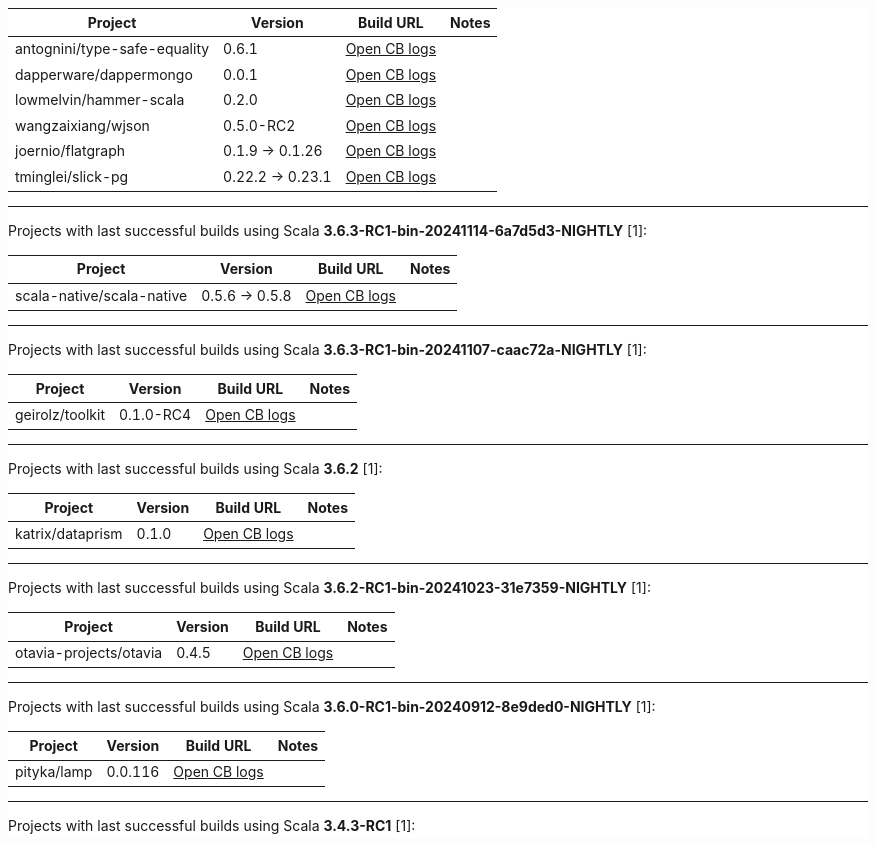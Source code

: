 | Project | Version | Build URL | Notes |
| ------- | ------- | --------- | ----- |
| antognini/type-safe-equality | 0.6.1 | [Open CB logs](https://github.com/VirtusLab/community-build3/actions/runs/18031770476/job/51309631207) |  |
| dapperware/dappermongo | 0.0.1 | [Open CB logs](https://github.com/VirtusLab/community-build3/actions/runs/18031771061/job/51309630692) |  |
| lowmelvin/hammer-scala | 0.2.0 | [Open CB logs](https://github.com/VirtusLab/community-build3/actions/runs/18031771061/job/51309633215) |  |
| wangzaixiang/wjson | 0.5.0-RC2 | [Open CB logs](https://github.com/VirtusLab/community-build3/actions/runs/18031771061/job/51309628607) |  |
| joernio/flatgraph | 0.1.9 -> 0.1.26 | [Open CB logs](https://github.com/VirtusLab/community-build3/actions/runs/18031770476/job/51309632657) |  |
| tminglei/slick-pg | 0.22.2 -> 0.23.1 | [Open CB logs](https://github.com/VirtusLab/community-build3/actions/runs/18031770476/job/51309630308) |  |
<hr>
Projects with last successful builds using Scala <span style="font-weight:bold">3.6.3-RC1-bin-20241114-6a7d5d3-NIGHTLY</span> [1]:<br>

| Project | Version | Build URL | Notes |
| ------- | ------- | --------- | ----- |
| scala-native/scala-native | 0.5.6 -> 0.5.8 | [Open CB logs](https://github.com/VirtusLab/community-build3/actions/runs/18031770476/job/51309633850) |  |
<hr>
Projects with last successful builds using Scala <span style="font-weight:bold">3.6.3-RC1-bin-20241107-caac72a-NIGHTLY</span> [1]:<br>

| Project | Version | Build URL | Notes |
| ------- | ------- | --------- | ----- |
| geirolz/toolkit | 0.1.0-RC4 | [Open CB logs](https://github.com/VirtusLab/community-build3/actions/runs/18031770476/job/51309632259) |  |
<hr>
Projects with last successful builds using Scala <span style="font-weight:bold">3.6.2</span> [1]:<br>

| Project | Version | Build URL | Notes |
| ------- | ------- | --------- | ----- |
| katrix/dataprism | 0.1.0 | [Open CB logs](https://github.com/VirtusLab/community-build3/actions/runs/18031770476/job/51309632730) |  |
<hr>
Projects with last successful builds using Scala <span style="font-weight:bold">3.6.2-RC1-bin-20241023-31e7359-NIGHTLY</span> [1]:<br>

| Project | Version | Build URL | Notes |
| ------- | ------- | --------- | ----- |
| otavia-projects/otavia | 0.4.5 | [Open CB logs](https://github.com/VirtusLab/community-build3/actions/runs/18031770476/job/51309633293) |  |
<hr>
Projects with last successful builds using Scala <span style="font-weight:bold">3.6.0-RC1-bin-20240912-8e9ded0-NIGHTLY</span> [1]:<br>

| Project | Version | Build URL | Notes |
| ------- | ------- | --------- | ----- |
| pityka/lamp | 0.0.116 | [Open CB logs](https://github.com/VirtusLab/community-build3/actions/runs/18031770476/job/51309633431) |  |
<hr>
Projects with last successful builds using Scala <span style="font-weight:bold">3.4.3-RC1</span> [1]:<br>
